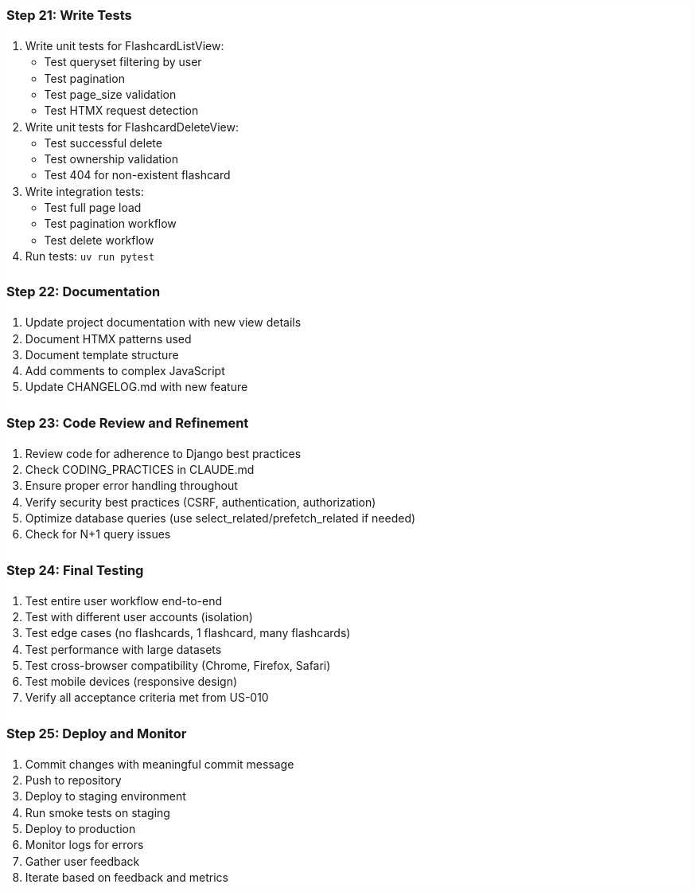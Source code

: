 ### Step 21: Write Tests

1. Write unit tests for FlashcardListView:
   - Test queryset filtering by user
   - Test pagination
   - Test page_size validation
   - Test HTMX request detection
2. Write unit tests for FlashcardDeleteView:
   - Test successful delete
   - Test ownership validation
   - Test 404 for non-existent flashcard
3. Write integration tests:
   - Test full page load
   - Test pagination workflow
   - Test delete workflow
4. Run tests: `uv run pytest`

### Step 22: Documentation

1. Update project documentation with new view details
2. Document HTMX patterns used
3. Document template structure
4. Add comments to complex JavaScript
5. Update CHANGELOG.md with new feature

### Step 23: Code Review and Refinement

1. Review code for adherence to Django best practices
2. Check CODING_PRACTICES in CLAUDE.md
3. Ensure proper error handling throughout
4. Verify security best practices (CSRF, authentication, authorization)
5. Optimize database queries (use select_related/prefetch_related if needed)
6. Check for N+1 query issues

### Step 24: Final Testing

1. Test entire user workflow end-to-end
2. Test with different user accounts (isolation)
3. Test edge cases (no flashcards, 1 flashcard, many flashcards)
4. Test performance with large datasets
5. Test cross-browser compatibility (Chrome, Firefox, Safari)
6. Test mobile devices (responsive design)
7. Verify all acceptance criteria met from US-010

### Step 25: Deploy and Monitor

1. Commit changes with meaningful commit message
2. Push to repository
3. Deploy to staging environment
4. Run smoke tests on staging
5. Deploy to production
6. Monitor logs for errors
7. Gather user feedback
8. Iterate based on feedback and metrics
